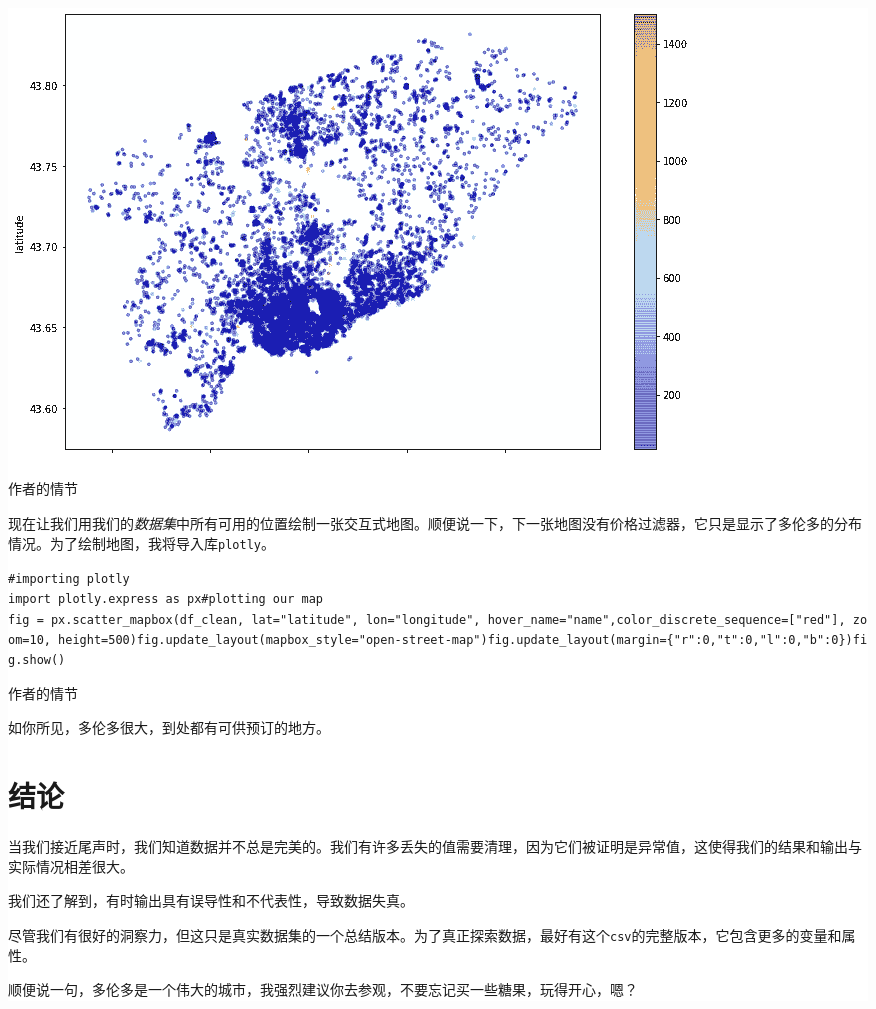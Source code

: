 ![](img/4793fede92539ef1133ea2fdc7ca78a7.png)

作者的情节

现在让我们用我们的*数据集*中所有可用的位置绘制一张交互式地图。顺便说一下，下一张地图没有价格过滤器，它只是显示了多伦多的分布情况。为了绘制地图，我将导入库`plotly`。

```
#importing plotly
import plotly.express as px#plotting our map
fig = px.scatter_mapbox(df_clean, lat="latitude", lon="longitude", hover_name="name",color_discrete_sequence=["red"], zoom=10, height=500)fig.update_layout(mapbox_style="open-street-map")fig.update_layout(margin={"r":0,"t":0,"l":0,"b":0})fig.show()
```

作者的情节

如你所见，多伦多很大，到处都有可供预订的地方。

# 结论

当我们接近尾声时，我们知道数据并不总是完美的。我们有许多丢失的值需要清理，因为它们被证明是异常值，这使得我们的结果和输出与实际情况相差很大。

我们还了解到，有时输出具有误导性和不代表性，导致数据失真。

尽管我们有很好的洞察力，但这只是真实数据集的一个总结版本。为了真正探索数据，最好有这个`csv`的完整版本，它包含更多的变量和属性。

顺便说一句，多伦多是一个伟大的城市，我强烈建议你去参观，不要忘记买一些糖果，玩得开心，嗯？
